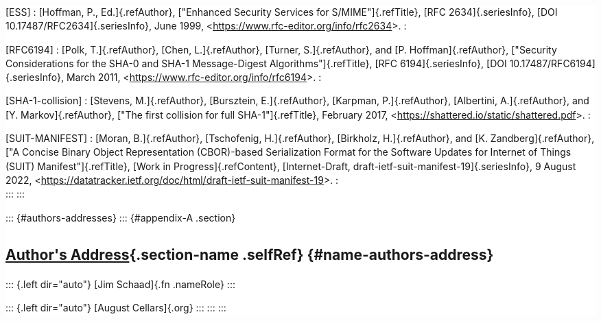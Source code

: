 \[ESS\]
:   [Hoffman, P., Ed.]{.refAuthor}, [\"Enhanced Security Services for
    S/MIME\"]{.refTitle}, [RFC 2634]{.seriesInfo}, [DOI
    10.17487/RFC2634]{.seriesInfo}, June 1999,
    \<<https://www.rfc-editor.org/info/rfc2634>\>.
:   

\[RFC6194\]
:   [Polk, T.]{.refAuthor}, [Chen, L.]{.refAuthor},
    [Turner, S.]{.refAuthor}, and [P. Hoffman]{.refAuthor}, [\"Security
    Considerations for the SHA-0 and SHA-1 Message-Digest
    Algorithms\"]{.refTitle}, [RFC 6194]{.seriesInfo}, [DOI
    10.17487/RFC6194]{.seriesInfo}, March 2011,
    \<<https://www.rfc-editor.org/info/rfc6194>\>.
:   

\[SHA-1-collision\]
:   [Stevens, M.]{.refAuthor}, [Bursztein, E.]{.refAuthor},
    [Karpman, P.]{.refAuthor}, [Albertini, A.]{.refAuthor}, and [Y.
    Markov]{.refAuthor}, [\"The first collision for full
    SHA-1\"]{.refTitle}, February 2017,
    \<<https://shattered.io/static/shattered.pdf>\>.
:   

\[SUIT-MANIFEST\]
:   [Moran, B.]{.refAuthor}, [Tschofenig, H.]{.refAuthor},
    [Birkholz, H.]{.refAuthor}, and [K. Zandberg]{.refAuthor}, [\"A
    Concise Binary Object Representation (CBOR)-based Serialization
    Format for the Software Updates for Internet of Things (SUIT)
    Manifest\"]{.refTitle}, [Work in Progress]{.refContent},
    [Internet-Draft, draft-ietf-suit-manifest-19]{.seriesInfo}, 9 August
    2022,
    \<<https://datatracker.ietf.org/doc/html/draft-ietf-suit-manifest-19>\>.
:   
:::
:::

::: {#authors-addresses}
::: {#appendix-A .section}
## [Author\'s Address](#name-authors-address){.section-name .selfRef} {#name-authors-address}

::: {.left dir="auto"}
[Jim Schaad]{.fn .nameRole}
:::

::: {.left dir="auto"}
[August Cellars]{.org}
:::
:::
:::
